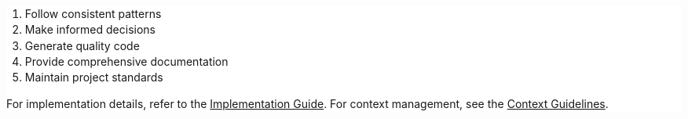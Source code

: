 1. Follow consistent patterns
2. Make informed decisions
3. Generate quality code
4. Provide comprehensive documentation
5. Maintain project standards

For implementation details, refer to the [Implementation Guide](./IMPLEMENTATION.md).
For context management, see the [Context Guidelines](./CONTEXT.md).
